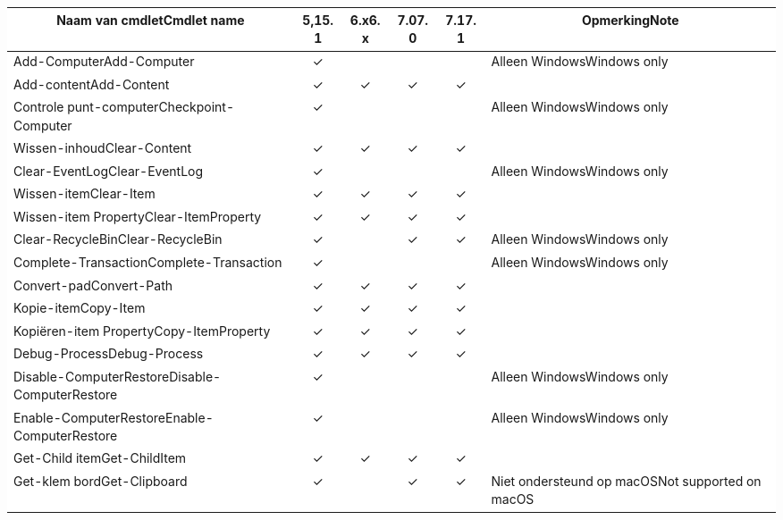 |          <span data-ttu-id="6f02b-377">Naam van cmdlet</span><span class="sxs-lookup"><span data-stu-id="6f02b-377">Cmdlet name</span></span>          |   <span data-ttu-id="6f02b-378">5,1</span><span class="sxs-lookup"><span data-stu-id="6f02b-378">5.1</span></span>   |   <span data-ttu-id="6f02b-379">6.x</span><span class="sxs-lookup"><span data-stu-id="6f02b-379">6.x</span></span>   |   <span data-ttu-id="6f02b-380">7.0</span><span class="sxs-lookup"><span data-stu-id="6f02b-380">7.0</span></span>   |   <span data-ttu-id="6f02b-381">7.1</span><span class="sxs-lookup"><span data-stu-id="6f02b-381">7.1</span></span>   |               <span data-ttu-id="6f02b-382">Opmerking</span><span class="sxs-lookup"><span data-stu-id="6f02b-382">Note</span></span>               |
| ----------------------------- | :-----: | :-----: | :-----: | :-----: | -------------------------------- |
| <span data-ttu-id="6f02b-383">Add-Computer</span><span class="sxs-lookup"><span data-stu-id="6f02b-383">Add-Computer</span></span>                  | &check; |         |         |         | <span data-ttu-id="6f02b-384">Alleen Windows</span><span class="sxs-lookup"><span data-stu-id="6f02b-384">Windows only</span></span>                     |
| <span data-ttu-id="6f02b-385">Add-content</span><span class="sxs-lookup"><span data-stu-id="6f02b-385">Add-Content</span></span>                   | &check; | &check; | &check; | &check; |                                  |
| <span data-ttu-id="6f02b-386">Controle punt-computer</span><span class="sxs-lookup"><span data-stu-id="6f02b-386">Checkpoint-Computer</span></span>           | &check; |         |         |         | <span data-ttu-id="6f02b-387">Alleen Windows</span><span class="sxs-lookup"><span data-stu-id="6f02b-387">Windows only</span></span>                     |
| <span data-ttu-id="6f02b-388">Wissen-inhoud</span><span class="sxs-lookup"><span data-stu-id="6f02b-388">Clear-Content</span></span>                 | &check; | &check; | &check; | &check; |                                  |
| <span data-ttu-id="6f02b-389">Clear-EventLog</span><span class="sxs-lookup"><span data-stu-id="6f02b-389">Clear-EventLog</span></span>                | &check; |         |         |         | <span data-ttu-id="6f02b-390">Alleen Windows</span><span class="sxs-lookup"><span data-stu-id="6f02b-390">Windows only</span></span>                     |
| <span data-ttu-id="6f02b-391">Wissen-item</span><span class="sxs-lookup"><span data-stu-id="6f02b-391">Clear-Item</span></span>                    | &check; | &check; | &check; | &check; |                                  |
| <span data-ttu-id="6f02b-392">Wissen-item Property</span><span class="sxs-lookup"><span data-stu-id="6f02b-392">Clear-ItemProperty</span></span>            | &check; | &check; | &check; | &check; |                                  |
| <span data-ttu-id="6f02b-393">Clear-RecycleBin</span><span class="sxs-lookup"><span data-stu-id="6f02b-393">Clear-RecycleBin</span></span>              | &check; |         | &check; | &check; | <span data-ttu-id="6f02b-394">Alleen Windows</span><span class="sxs-lookup"><span data-stu-id="6f02b-394">Windows only</span></span>                     |
| <span data-ttu-id="6f02b-395">Complete-Transaction</span><span class="sxs-lookup"><span data-stu-id="6f02b-395">Complete-Transaction</span></span>          | &check; |         |         |         | <span data-ttu-id="6f02b-396">Alleen Windows</span><span class="sxs-lookup"><span data-stu-id="6f02b-396">Windows only</span></span>                     |
| <span data-ttu-id="6f02b-397">Convert-pad</span><span class="sxs-lookup"><span data-stu-id="6f02b-397">Convert-Path</span></span>                  | &check; | &check; | &check; | &check; |                                  |
| <span data-ttu-id="6f02b-398">Kopie-item</span><span class="sxs-lookup"><span data-stu-id="6f02b-398">Copy-Item</span></span>                     | &check; | &check; | &check; | &check; |                                  |
| <span data-ttu-id="6f02b-399">Kopiëren-item Property</span><span class="sxs-lookup"><span data-stu-id="6f02b-399">Copy-ItemProperty</span></span>             | &check; | &check; | &check; | &check; |                                  |
| <span data-ttu-id="6f02b-400">Debug-Process</span><span class="sxs-lookup"><span data-stu-id="6f02b-400">Debug-Process</span></span>                 | &check; | &check; | &check; | &check; |                                  |
| <span data-ttu-id="6f02b-401">Disable-ComputerRestore</span><span class="sxs-lookup"><span data-stu-id="6f02b-401">Disable-ComputerRestore</span></span>       | &check; |         |         |         | <span data-ttu-id="6f02b-402">Alleen Windows</span><span class="sxs-lookup"><span data-stu-id="6f02b-402">Windows only</span></span>                     |
| <span data-ttu-id="6f02b-403">Enable-ComputerRestore</span><span class="sxs-lookup"><span data-stu-id="6f02b-403">Enable-ComputerRestore</span></span>        | &check; |         |         |         | <span data-ttu-id="6f02b-404">Alleen Windows</span><span class="sxs-lookup"><span data-stu-id="6f02b-404">Windows only</span></span>                     |
| <span data-ttu-id="6f02b-405">Get-Child item</span><span class="sxs-lookup"><span data-stu-id="6f02b-405">Get-ChildItem</span></span>                 | &check; | &check; | &check; | &check; |                                  |
| <span data-ttu-id="6f02b-406">Get-klem bord</span><span class="sxs-lookup"><span data-stu-id="6f02b-406">Get-Clipboard</span></span>                 | &check; |         | &check; | &check; | <span data-ttu-id="6f02b-407">Niet ondersteund op macOS</span><span class="sxs-lookup"><span data-stu-id="6f02b-407">Not supported on macOS</span></span>           |